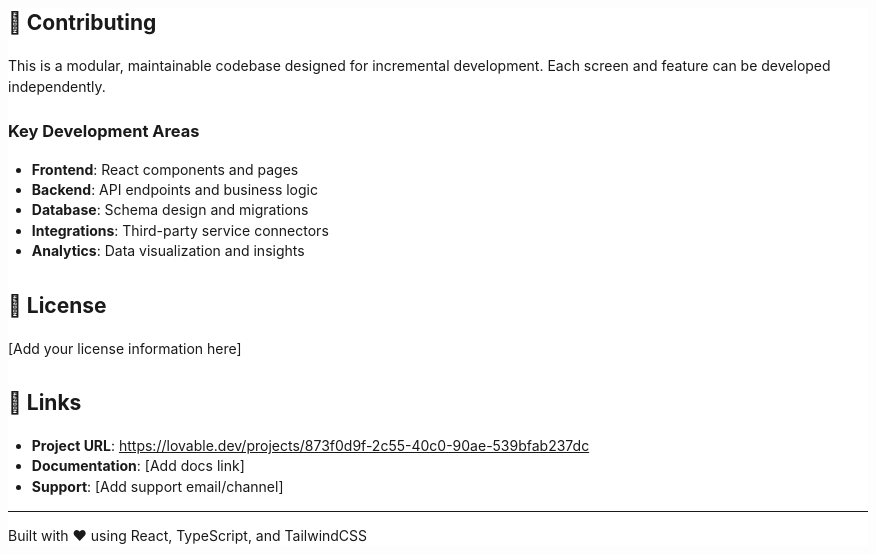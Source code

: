 ## 🤝 Contributing

This is a modular, maintainable codebase designed for incremental development. Each screen and feature can be developed independently.

### Key Development Areas
- **Frontend**: React components and pages
- **Backend**: API endpoints and business logic
- **Database**: Schema design and migrations
- **Integrations**: Third-party service connectors
- **Analytics**: Data visualization and insights

## 📄 License

[Add your license information here]

## 🔗 Links

- **Project URL**: https://lovable.dev/projects/873f0d9f-2c55-40c0-90ae-539bfab237dc
- **Documentation**: [Add docs link]
- **Support**: [Add support email/channel]

---

Built with ❤️ using React, TypeScript, and TailwindCSS
